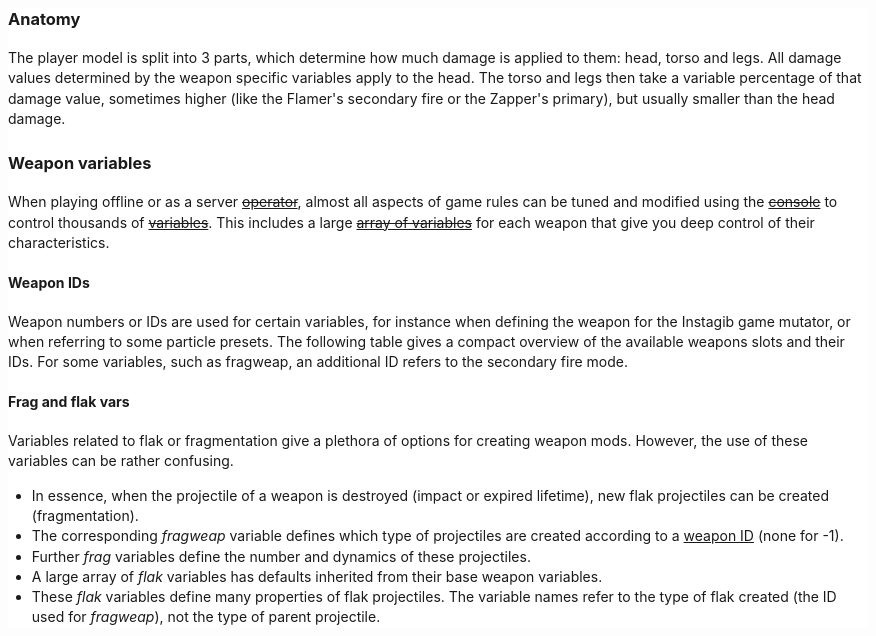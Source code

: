 ### Anatomy

The player model is split into 3 parts, which determine how much damage is applied to them: head, torso and legs. All damage values determined by the weapon specific variables apply to the head. The torso and legs then take a variable percentage of that damage value, sometimes higher (like the Flamer's secondary fire or the Zapper's primary), but usually smaller than the head damage.

### Weapon variables

When playing offline or as a server ~~[operator](Privileges)~~, almost all aspects of game rules can be tuned and modified using the ~~[console](Console)~~ to control thousands of ~~[variables](Variables)~~. This includes a large ~~[array of variables](Variables-and-Commands)~~ for each weapon that give you deep control of their characteristics.

#### Weapon IDs

Weapon numbers or IDs are used for certain variables, for instance when defining the weapon for the Instagib game mutator, or when referring to some particle presets. The following table gives a compact overview of the available weapons slots and their IDs. For some variables, such as fragweap, an additional ID refers to the secondary fire mode.

#### Frag and flak vars

Variables related to flak or fragmentation give a plethora of options for creating weapon mods. However, the use of these variables can be rather confusing.

- In essence, when the projectile of a weapon is destroyed (impact or expired lifetime), new flak projectiles can be created (fragmentation).
- The corresponding *fragweap* variable defines which type of projectiles are created according to a [weapon ID](#weapon-ids) (none for -1).
- Further *frag* variables define the number and dynamics of these projectiles.
- A large array of *flak* variables has defaults inherited from their base weapon variables.
- These *flak* variables define many properties of flak projectiles. The variable names refer to the type of flak created (the ID used for *fragweap*), not the type of parent projectile.
